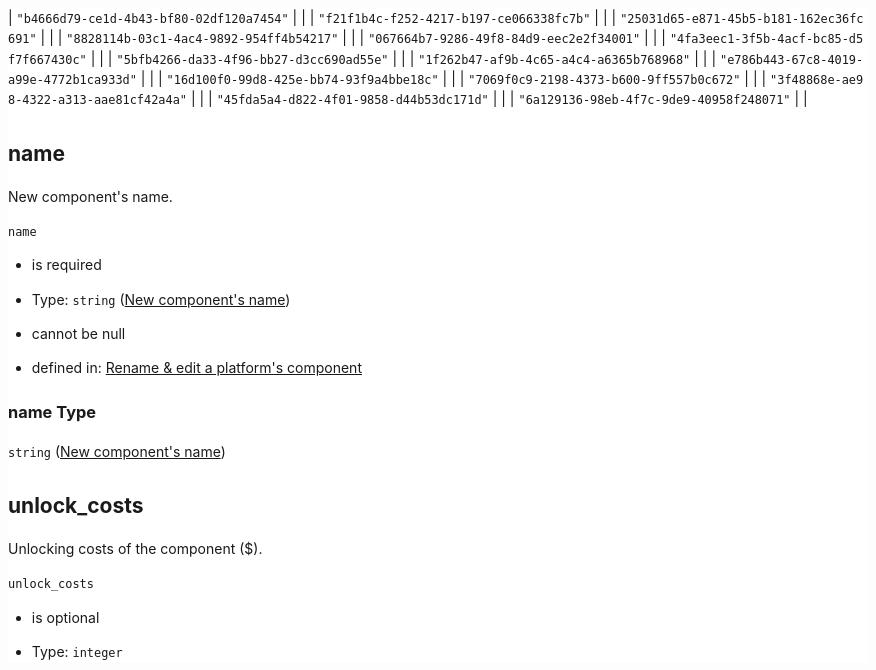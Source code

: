 | `"b4666d79-ce1d-4b43-bf80-02df120a7454"` |             |
| `"f21f1b4c-f252-4217-b197-ce066338fc7b"` |             |
| `"25031d65-e871-45b5-b181-162ec36fc691"` |             |
| `"8828114b-03c1-4ac4-9892-954ff4b54217"` |             |
| `"067664b7-9286-49f8-84d9-eec2e2f34001"` |             |
| `"4fa3eec1-3f5b-4acf-bc85-d5f7f667430c"` |             |
| `"5bfb4266-da33-4f96-bb27-d3cc690ad55e"` |             |
| `"1f262b47-af9b-4c65-a4c4-a6365b768968"` |             |
| `"e786b443-67c8-4019-a99e-4772b1ca933d"` |             |
| `"16d100f0-99d8-425e-bb74-93f9a4bbe18c"` |             |
| `"7069f0c9-2198-4373-b600-9ff557b0c672"` |             |
| `"3f48868e-ae98-4322-a313-aae81cf42a4a"` |             |
| `"45fda5a4-d822-4f01-9858-d44b53dc171d"` |             |
| `"6a129136-98eb-4f7c-9de9-40958f248071"` |             |

## name

New component's name.

`name`

*   is required

*   Type: `string` ([New component's name](rename-platform-component-properties-new-components-name.md))

*   cannot be null

*   defined in: [Rename & edit a platform's component](rename-platform-component-properties-new-components-name.md "rename-platform-component.json#/properties/name")

### name Type

`string` ([New component's name](rename-platform-component-properties-new-components-name.md))

## unlock_costs

Unlocking costs of the component ($).

`unlock_costs`

*   is optional

*   Type: `integer`
